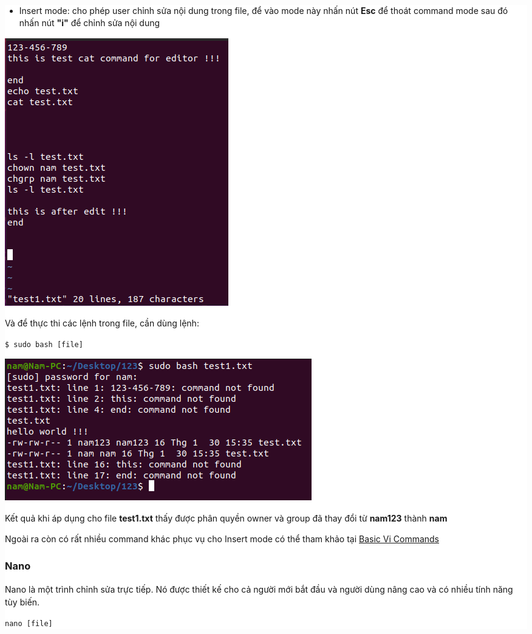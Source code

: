 - Insert mode: cho phép user chỉnh sửa nội dung trong file, để vào mode này nhấn nút __Esc__ để thoát command mode sau đó nhấn nút __"i"__ để chỉnh sửa nội dung

![](images/after-edit.png)

Và để thực thi các lệnh trong file, cần dùng lệnh:
```
$ sudo bash [file]
```
![](images/bash-content.png)

Kết quả khi áp dụng cho file __test1.txt__ thấy được phân quyền owner và group đã thay đổi từ __nam123__ thành __nam__

Ngoài ra còn có rất nhiều command khác phục vụ cho Insert mode
có thể tham khảo tại [Basic Vi Commands](https://www.cs.colostate.edu/helpdocs/vi.html)
### Nano
Nano là một trình chỉnh sửa trực tiếp. Nó được thiết kế cho cả người mới bắt đầu và người dùng nâng cao và có nhiều tính năng tùy biến.
```
nano [file]
```